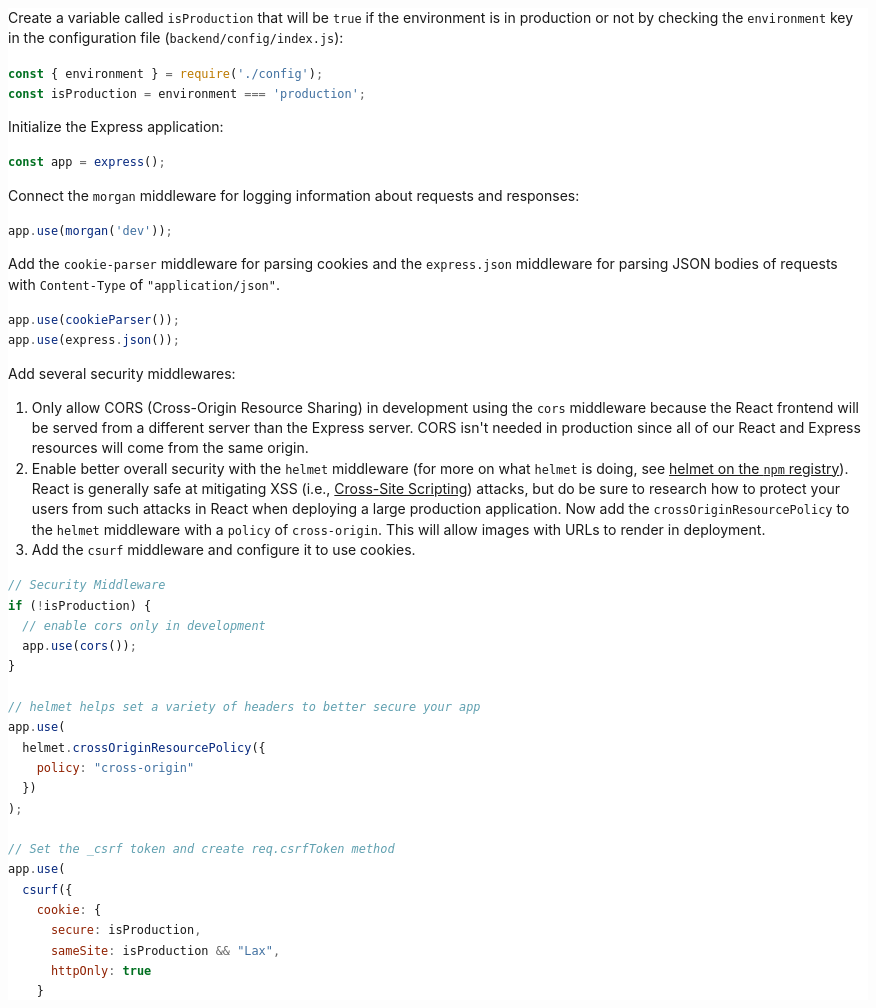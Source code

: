 Create a variable called `isProduction` that will be `true` if the
environment is in production or not by checking the `environment` key in
the configuration file (`backend/config/index.js`):

```js
const { environment } = require('./config');
const isProduction = environment === 'production';
```

Initialize the Express application:

```js
const app = express();
```

Connect the `morgan` middleware for logging information about requests
and responses:

```js
app.use(morgan('dev'));
```

Add the `cookie-parser` middleware for parsing cookies and the
`express.json` middleware for parsing JSON bodies of requests with
`Content-Type` of `"application/json"`.

```js
app.use(cookieParser());
app.use(express.json());
```

Add several security middlewares:

1. Only allow CORS (Cross-Origin Resource Sharing) in development using
the `cors` middleware because the React frontend will be served from a
different server than the Express server. CORS isn't needed in
production since all of our React and Express resources will come from
the same origin.
2. Enable better overall security with the `helmet` middleware (for more
on what `helmet` is doing, see [helmet on the `npm` registry]). React is
generally safe at mitigating XSS (i.e., [Cross-Site Scripting]) attacks,
but do be sure to research how to protect your users from such attacks
in React when deploying a large production application. Now add the
`crossOriginResourcePolicy` to the `helmet` middleware with a `policy`
of `cross-origin`. This will allow images with URLs to render in
deployment.
3. Add the `csurf` middleware and configure it to use cookies.

```js
// Security Middleware
if (!isProduction) {
  // enable cors only in development
  app.use(cors());
}

// helmet helps set a variety of headers to better secure your app
app.use(
  helmet.crossOriginResourcePolicy({
    policy: "cross-origin"
  })
);

// Set the _csrf token and create req.csrfToken method
app.use(
  csurf({
    cookie: {
      secure: isProduction,
      sameSite: isProduction && "Lax",
      httpOnly: true
    }
```

[db-schema]: ./images/example.png
[github-readmes]: https://docs.github.com/en/repositories/managing-your-repositorys-settings-and-features/customizing-your-repository/about-readmes
[new-git-repo]: https://github.com/new
[helmet on the `npm` registry]: https://www.npmjs.com/package/helmet
[Express error-handling middleware]: https://expressjs.com/en/guide/using-middleware.html#middleware.error-handling
[model-level validations]: https://sequelize.org/master/manual/validations-and-constraints.html
[model scoping]: https://sequelize.org/master/manual/scopes.html
[Content Security Policy]: https://developer.mozilla.org/en-US/docs/Web/HTTP/CSP
[Cross-Site Scripting]: https://developer.mozilla.org/en-US/docs/Glossary/Cross-site_scripting
[crossOriginResourcePolicy]: https://www.npmjs.com/package/helmet
[http://localhost:8000/hello/world]: http://localhost:8000/hello/world
[http://localhost:8000/not-found]: http://localhost:8000/not-found
[http://localhost:8000/api/set-token-cookie]: http://localhost:8000/api/set-token-cookie
[http://localhost:8000/api/restore-user]: http://localhost:8000/api/restore-user
[http://localhost:8000/api/require-auth]: http://localhost:8000/api/require-auth
[http://localhost:8000/api/session]: http://localhost:8000/api/session
[http://localhost:8000/api/csrf/restore]: http://localhost:8000/api/csrf/restore
